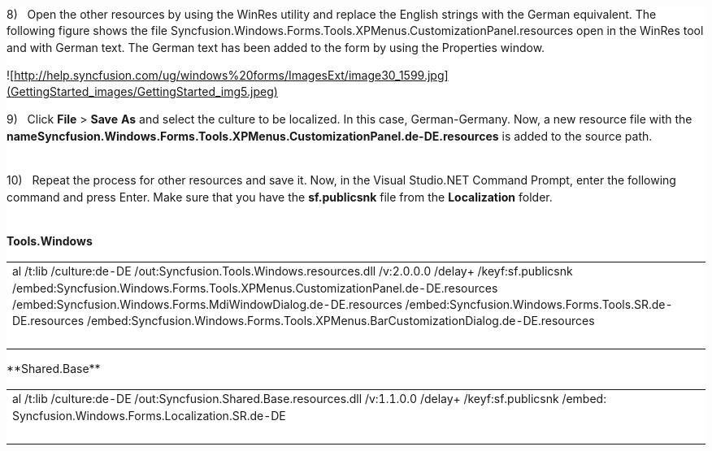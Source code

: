 8)   Open the other resources by using the WinRes utility and replace the English strings with the German equivalent. The following figure shows the file Syncfusion.Windows.Forms.Tools.XPMenus.CustomizationPanel.resources open in the WinRes tool and with German text. The German text has been added to the form by using the Properties window.



![http://help.syncfusion.com/ug/windows%20forms/ImagesExt/image30_1599.jpg](GettingStarted_images/GettingStarted_img5.jpeg)


9)   Click **File** > **Save** **As** and select the culture to be localized. In this case, German-Germany. Now, a new resource file with the **nameSyncfusion.Windows.Forms.Tools.XPMenus.CustomizationPanel.de-DE.resources** is added to the source path.<br/><br/>

10)   Repeat the process for other resources and save it. Now, in the Visual Studio.NET Command Prompt, enter the following command and press Enter. Make sure that you have the **sf.publicsnk** file from the **Localization** folder.<br/><br/>

**Tools.Windows**

<table>
<tr>
<td>
al /t:lib /culture:de-DE /out:Syncfusion.Tools.Windows.resources.dll /v:2.0.0.0 /delay+ /keyf:sf.publicsnk /embed:Syncfusion.Windows.Forms.Tools.XPMenus.CustomizationPanel.de-DE.resources /embed:Syncfusion.Windows.Forms.MdiWindowDialog.de-DE.resources /embed:Syncfusion.Windows.Forms.Tools.SR.de-DE.resources /embed:Syncfusion.Windows.Forms.Tools.XPMenus.BarCustomizationDialog.de-DE.resources<br/><br/></td></tr>
</table>
**Shared.Base**

<table>
<tr>
<td>
al /t:lib /culture:de-DE /out:Syncfusion.Shared.Base.resources.dll /v:1.1.0.0 /delay+ /keyf:sf.publicsnk /embed: Syncfusion.Windows.Forms.Localization.SR.de-DE<br/><br/></td></tr>
</table>
